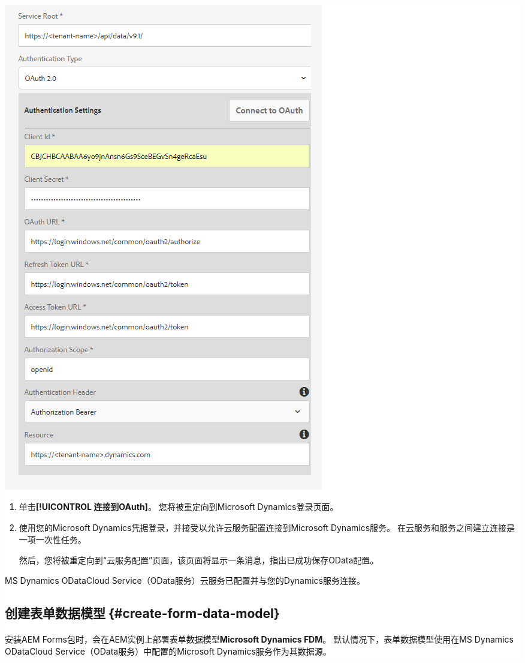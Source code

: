    ![身份验证设置](assets/dynamics_authentication_settings_new.png)

1. 单击&#x200B;**[!UICONTROL 连接到OAuth]**。 您将被重定向到Microsoft Dynamics登录页面。
1. 使用您的Microsoft Dynamics凭据登录，并接受以允许云服务配置连接到Microsoft Dynamics服务。 在云服务和服务之间建立连接是一项一次性任务。

   然后，您将被重定向到“云服务配置”页面，该页面将显示一条消息，指出已成功保存OData配置。

MS Dynamics ODataCloud Service（OData服务）云服务已配置并与您的Dynamics服务连接。

## 创建表单数据模型 {#create-form-data-model}

安装AEM Forms包时，会在AEM实例上部署表单数据模型&#x200B;**Microsoft Dynamics FDM**。 默认情况下，表单数据模型使用在MS Dynamics ODataCloud Service（OData服务）中配置的Microsoft Dynamics服务作为其数据源。

